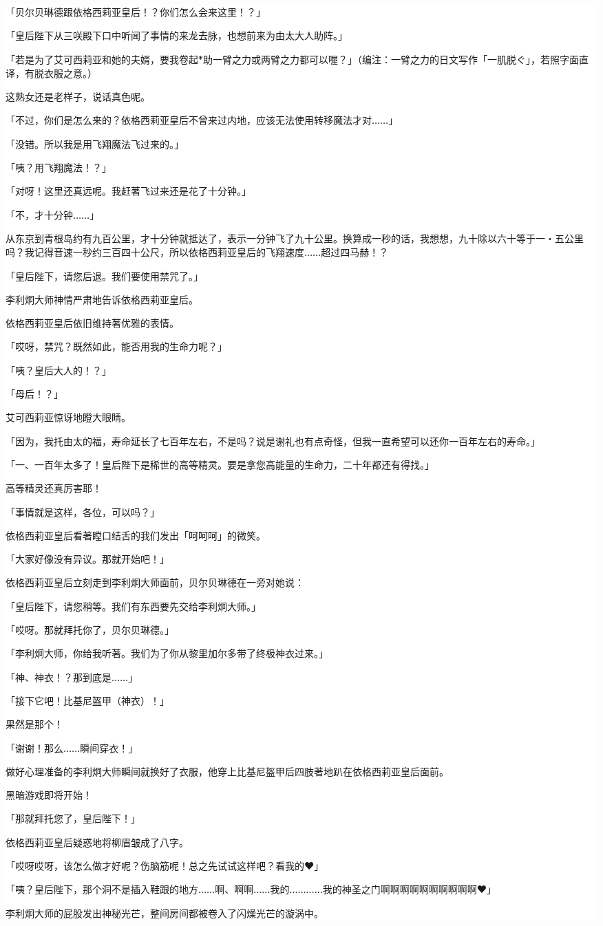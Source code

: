 「贝尔贝琳德跟依格西莉亚皇后！？你们怎么会来这里！？」

「皇后陛下从三咲殿下口中听闻了事情的来龙去脉，也想前来为由太大人助阵。」

「若是为了艾可西莉亚和她的夫婿，要我卷起*助一臂之力或两臂之力都可以喔？」（编注：一臂之力的日文写作「一肌脱ぐ」，若照字面直译，有脱衣服之意。）

这熟女还是老样子，说话真色呢。

「不过，你们是怎么来的？依格西莉亚皇后不曾来过内地，应该无法使用转移魔法才对……」

「没错。所以我是用飞翔魔法飞过来的。」

「咦？用飞翔魔法！？」

「对呀！这里还真远呢。我赶著飞过来还是花了十分钟。」

「不，才十分钟……」

从东京到青根岛约有九百公里，才十分钟就抵达了，表示一分钟飞了九十公里。换算成一秒的话，我想想，九十除以六十等于一・五公里吗？我记得音速一秒约三百四十公尺，所以依格西莉亚皇后的飞翔速度……超过四马赫！？

「皇后陛下，请您后退。我们要使用禁咒了。」

李利炯大师神情严肃地告诉依格西莉亚皇后。

依格西莉亚皇后依旧维持著优雅的表情。

「哎呀，禁咒？既然如此，能否用我的生命力呢？」

「咦？皇后大人的！？」

「母后！？」

艾可西莉亚惊讶地瞪大眼睛。

「因为，我托由太的福，寿命延长了七百年左右，不是吗？说是谢礼也有点奇怪，但我一直希望可以还你一百年左右的寿命。」

「一、一百年太多了！皇后陛下是稀世的高等精灵。要是拿您高能量的生命力，二十年都还有得找。」

高等精灵还真厉害耶！

「事情就是这样，各位，可以吗？」

依格西莉亚皇后看著瞠口结舌的我们发出「呵呵呵」的微笑。

「大家好像没有异议。那就开始吧！」

依格西莉亚皇后立刻走到李利炯大师面前，贝尔贝琳德在一旁对她说：

「皇后陛下，请您稍等。我们有东西要先交给李利炯大师。」

「哎呀。那就拜托你了，贝尔贝琳德。」

「李利炯大师，你给我听著。我们为了你从黎里加尔多带了终极神衣过来。」

「神、神衣！？那到底是……」

「接下它吧！比基尼盔甲（神衣）！」

果然是那个！

「谢谢！那么……瞬间穿衣！」

做好心理准备的李利炯大师瞬间就换好了衣服，他穿上比基尼盔甲后四肢著地趴在依格西莉亚皇后面前。

黑暗游戏即将开始！

「那就拜托您了，皇后陛下！」

依格西莉亚皇后疑惑地将柳眉皱成了八字。

「哎呀哎呀，该怎么做才好呢？伤脑筋呢！总之先试试这样吧？看我的❤」

「咦？皇后陛下，那个洞不是插入鞋跟的地方……啊、啊啊……我的…………我的神圣之门啊啊啊啊啊啊啊啊啊啊❤」

李利炯大师的屁股发出神秘光芒，整间房间都被卷入了闪燥光芒的漩涡中。

